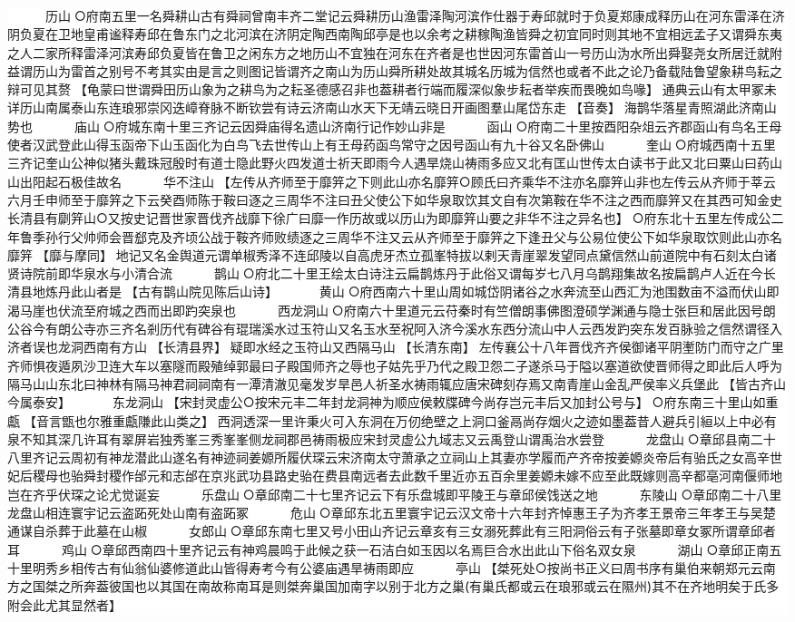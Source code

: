 　　　历山
○府南五里一名舜耕山古有舜祠曾南丰齐二堂记云舜耕历山渔雷泽陶河滨作仕器于寿邱就时于负夏郑康成释历山在河东雷泽在济阴负夏在卫地皇甫谧释寿邱在鲁东门之北河滨在济阴定陶西南陶邱亭是也以余考之耕稼陶渔皆舜之初宜同时则其地不宜相远孟子又谓舜东夷之人二家所释雷泽河滨寿邱负夏皆在鲁卫之闲东方之地历山不宜独在河东在齐者是也世因河东雷首山一号历山沩水所出舜娶尧女所居迁就附益谓历山为雷首之别号不考其实由是言之则图记皆谓齐之南山为历山舜所耕处故其城名历城为信然也或者不此之论乃备载陆鲁望象耕鸟耘之辩可见其赘 【龟蒙曰世谓舜田历山象为之耕鸟为之耘圣德感召非也葢耕者行端而履深似象步耘者举疾而畏晚如鸟喙】 通典云山有太甲冢未详历山南属泰山东连琅邪崇冈迭嶂脊脉不断钦尝有诗云济南山水天下无靖云晓日开画图羣山尾岱东走 【音奏】 海鹊华落星青照湖此济南山势也
　　　庙山
○府城东南十里三齐记云因舜庙得名遗山济南行记作妙山非是
　　　函山
○府南二十里按酉阳杂俎云齐郡函山有鸟名王母使者汉武登此山得玉函帝下山玉函化为白鸟飞去世传山上有王母药函鸟常守之因号函山有九十谷又名卧佛山
　　　奎山
○府城西南十五里三齐记奎山公神似猪头戴珠冠殷时有道士隐此野火四发道士祈天即雨今人遇旱烧山祷雨多应又北有匡山世传太白读书于此又北曰粟山曰药山山出阳起石极佳故名
　　　华不注山 【左传从齐师至于靡笄之下则此山亦名靡笄○顾氏曰齐乘华不注亦名靡笄山非也左传云从齐师于莘云六月壬申师至于靡笄之下云癸酉师陈于鞍曰逐之三周华不注曰丑父使公下如华泉取饮其文自有次第鞍在华不注之西而靡笄又在其西可知金史长清县有劘笄山○又按史记晋世家晋伐齐战靡下徐广曰靡一作历故或以历山为即靡笄山要之非华不注之异名也】
○府东北十五里左传成公二年鲁季孙行父帅师会晋郄克及齐顷公战于鞍齐师败绩逐之三周华不注又云从齐师至于靡笄之下逢丑父与公易位使公下如华泉取饮则此山亦名靡笄 【靡与摩同】 地记又名金舆道元谓单椒秀泽不连邱陵以自高虎牙杰立孤峯特拔以剌天青崖翠发望同点黛信然山前道院中有石刻太白诸贤诗院前即华泉水与小清合流
　　　鹊山
○府北二十里王绘太白诗注云扁鹊炼丹于此俗又谓每岁七八月乌鹊翔集故名按扁鹊卢人近在今长清县地炼丹此山者是 【古有鹊山院见陈后山诗】
　　　黄山
○府西南六十里山周如城岱阴诸谷之水奔流至山西汇为池围数亩不溢而伏山即渴马崖也伏流至府城之西而出即趵突泉也
　　　西龙洞山
○府南六十里道元云苻秦时有竺僧朗事佛图澄硕学渊通与隐士张巨和居此因号朗公谷今有朗公寺亦三齐名剎历代有碑谷有琨瑞溪水过玉符山又名玉水至祝阿入济今溪水东西分流山中人云西发趵突东发百脉验之信然谓径入济者误也龙洞西南有方山 【长清县界】 疑即水经之玉符山又西隔马山 【长清东南】 左传襄公十八年晋伐齐齐侯御诸平阴壍防门而守之广里齐师惧夜遁夙沙卫连大车以塞隧而殿殖绰郭最曰子殿国师齐之辱也子姑先乎乃代之殿卫怨二子遂杀马于隘以塞道欲使晋师得之即此后人呼为隔马山山东北曰神林有隔马神君祠祠南有一潭清澈见毫发岁旱邑人祈圣水祷雨辄应唐宋碑刻存焉又南青崖山金乱严侯率义兵堡此 【皆古齐山今属泰安】
　　　东龙洞山 【宋封灵虚公○按宋元丰二年封龙洞神为顺应侯敕牒碑今尚存岂元丰后又加封公号与】 
○府东南三十里山如重甗 【音言甑也尔雅重甗隒此山类之】 西洞透深一里许秉火可入东洞在万仞绝壁之上洞口釜鬲尚存烟火之迹如墨葢昔人避兵引絙以上中必有泉不知其深几许耳有翠屏岩独秀峯三秀峯峯侧龙祠郡邑祷雨极应宋封灵虚公九域志又云禹登山谓禹治水尝登
　　　龙盘山
○章邱县南二十八里齐记云周初有神龙潜此山遂名有神迹祠姜嫄所履伏琛云宋济南太守萧承之立祠山上其妻亦学履而产齐帝按姜嫄炎帝后有骀氏之女高辛世妃后稷母也骀舜封稷作邰元和志邰在京兆武功县路史骀在费县南远者去此数千里近亦五百余里姜嫄未嫁不应至此既嫁则高辛都亳河南偃师地岂在齐乎伏琛之论尤觉诞妄
　　　乐盘山
○章邱南二十七里齐记云下有乐盘城即平陵王与章邱侯饯送之地
　　　东陵山
○章邱南二十八里龙盘山相连寰宇记云盗跖死处山南有盗跖冢
　　　危山
○章邱东北五里寰宇记云汉文帝十六年封齐悼惠王子为齐孝王景帝三年孝王与吴楚通谋自杀葬于此墓在山椒
　　　女郎山
○章邱东南七里又号小田山齐记云章亥有三女溺死葬此有三阳洞俗云有子张墓即章女冢所谓章邱者耳
　　　鸡山
○章邱西南四十里齐记云有神鸡晨鸣于此候之获一石洁白如玉因以名焉巨合水出此山下俗名双女泉
　　　湖山
○章邱正南五十里明秀乡相传古有仙翁仙婆修道此山皆得寿考今有公婆庙遇旱祷雨即应
　　　亭山 【桀死处○按尚书正义曰周书序有巢伯来朝郑元云南方之国桀之所奔葢彼国也以其国在南故称南耳是则桀奔巢国加南字以别于北方之巢(有巢氏都或云在琅邪或云在隰州)其不在齐地明矣于氏多附会此尤其显然者】 
